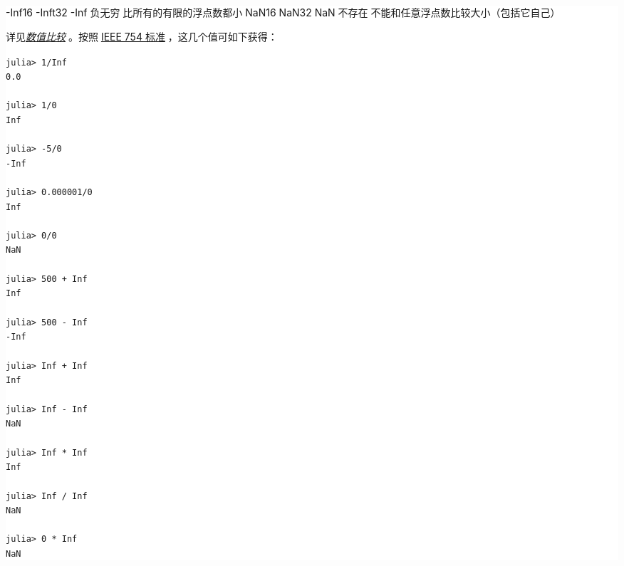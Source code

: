 <td>-Inf16</td>
<td>-Inft32</td>
<td>-Inf</td>
<td>负无穷</td>
<td>比所有的有限的浮点数都小</td>
</tr>
<tr>
<td>NaN16</td>
<td>NaN32</td>
<td>NaN</td>
<td>不存在</td>
<td>不能和任意浮点数比较大小（包括它自己）</td>
</tr>
</table>

详见[*数值比较*](operation-function.md) 。按照 [IEEE 754 标准](http://zh.wikipedia.org/zh-cn/IEEE_754) ，这几个值可如下获得：

```
julia> 1/Inf
0.0

julia> 1/0
Inf

julia> -5/0
-Inf

julia> 0.000001/0
Inf

julia> 0/0
NaN

julia> 500 + Inf
Inf

julia> 500 - Inf
-Inf

julia> Inf + Inf
Inf

julia> Inf - Inf
NaN

julia> Inf * Inf
Inf

julia> Inf / Inf
NaN

julia> 0 * Inf
NaN
```
